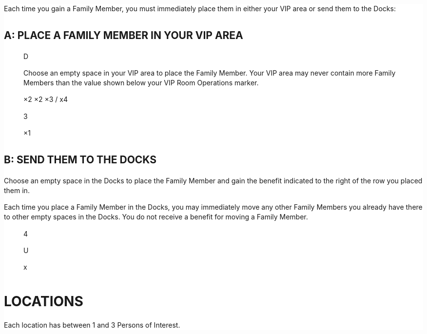 Each time you gain a Family Member, you
must immediately place them in either your
VIP area or send them to the Docks:


## A: PLACE A FAMILY MEMBER IN YOUR VIP AREA


<figure>

D

Choose an empty space in
your VIP area to place the
Family Member. Your VIP
area may never contain more
Family Members than the
value shown below your VIP
Room Operations marker.

×2 ×2 ×3 / x4

3

×1

</figure>


## B: SEND THEM TO THE DOCKS

Choose an empty space in the Docks to place the Family
Member and gain the benefit indicated to the right of the
row you placed them in.

Each time you place a Family Member in the Docks, you
may immediately move any other Family Members you
already have there to other empty spaces in the Docks.
You do not receive a benefit for moving a Family Member.


<figure>

4

U

x

</figure>


# LOCATIONS

Each location has between 1 and 3 Persons of Interest.


<figure>
</figure>
